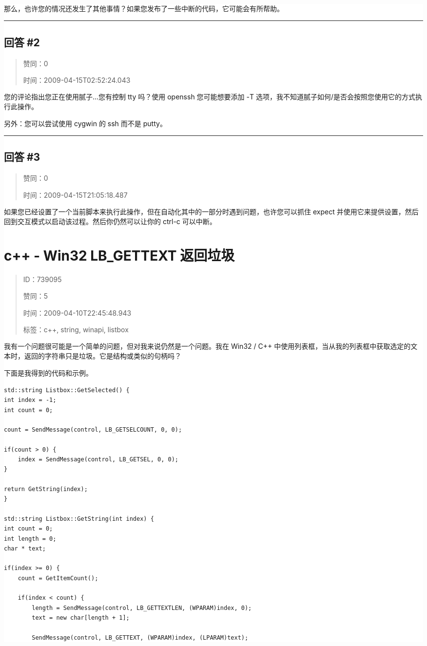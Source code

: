 那么，也许您的情况还发生了其他事情？如果您发布了一些中断的代码，它可能会有所帮助。

* * *

## 回答 #2

> 赞同：0
> 
> 时间：2009-04-15T02:52:24.043

您的评论指出您正在使用腻子...您有控制 tty 吗？使用 openssh 您可能想要添加 -T 选项，我不知道腻子如何/是否会按照您使用它的方式执行此操作。

另外：您可以尝试使用 cygwin 的 ssh 而不是 putty。

* * *

## 回答 #3

> 赞同：0
> 
> 时间：2009-04-15T21:05:18.487

如果您已经设置了一个当前脚本来执行此操作，但在自动化其中的一部分时遇到问题，也许您可​​以抓住 expect 并使用它来提供设置，然后回到交互模式以启动该过程。然后你仍然可以让你的 ctrl-c 可以中断。

# c++ - Win32 LB_GETTEXT 返回垃圾

> ID：739095
> 
> 赞同：5
> 
> 时间：2009-04-10T22:45:48.943
> 
> 标签：c++, string, winapi, listbox

我有一个问题很可能是一个简单的问题，但对我来说仍然是一个问题。我在 Win32 / C++ 中使用列表框，当从我的列表框中获取选定的文本时，返回的字符串只是垃圾。它是结构或类似的句柄吗？

下面是我得到的代码和示例。

```
std::string Listbox::GetSelected() {
int index = -1;
int count = 0;

count = SendMessage(control, LB_GETSELCOUNT, 0, 0);

if(count > 0) {
    index = SendMessage(control, LB_GETSEL, 0, 0);
}

return GetString(index);
}

std::string Listbox::GetString(int index) {
int count = 0;
int length = 0;
char * text;

if(index >= 0) {
    count = GetItemCount();

    if(index < count) {
        length = SendMessage(control, LB_GETTEXTLEN, (WPARAM)index, 0);
        text = new char[length + 1];

        SendMessage(control, LB_GETTEXT, (WPARAM)index, (LPARAM)text);
```